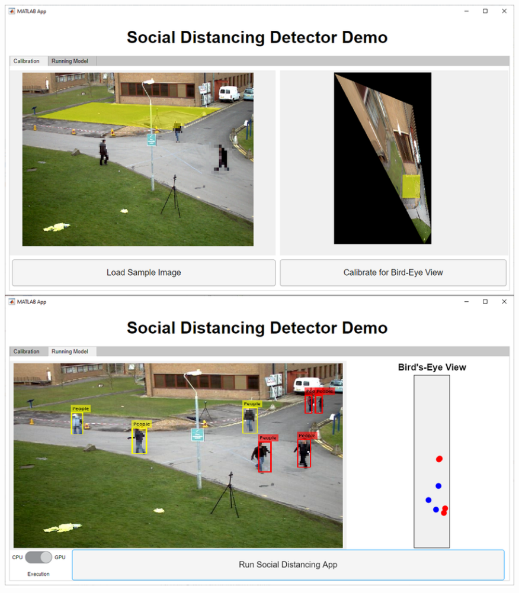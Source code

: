 <img src="/images/SocialDistancing6.png" width="100%" height="100%" title="App for Social Distancing" alt="App for Social Distancing"></img><br/>
